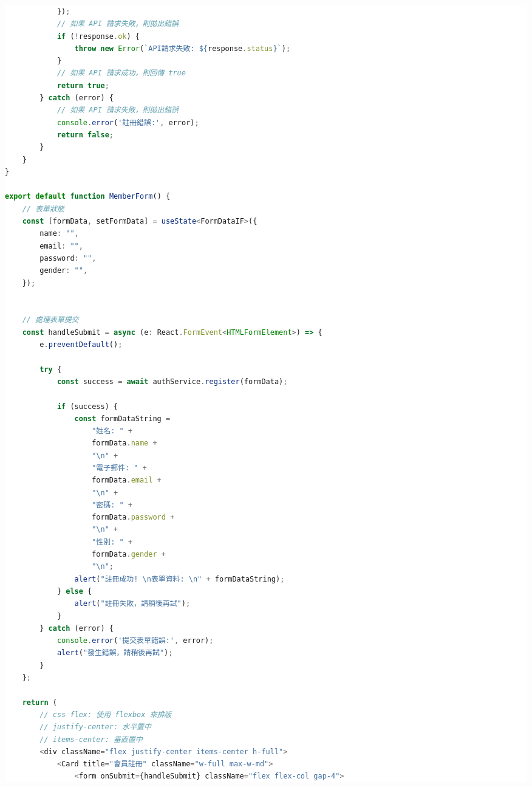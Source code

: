 ```typescript
            });
            // 如果 API 請求失敗，則拋出錯誤
            if (!response.ok) {
                throw new Error(`API請求失敗: ${response.status}`);
            }
            // 如果 API 請求成功，則回傳 true
            return true;
        } catch (error) {
            // 如果 API 請求失敗，則拋出錯誤
            console.error('註冊錯誤:', error);
            return false;
        }
    }
}

export default function MemberForm() {
    // 表單狀態
    const [formData, setFormData] = useState<FormDataIF>({
        name: "",
        email: "",
        password: "",
        gender: "",
    });


    // 處理表單提交
    const handleSubmit = async (e: React.FormEvent<HTMLFormElement>) => {
        e.preventDefault();

        try {
            const success = await authService.register(formData);

            if (success) {
                const formDataString =
                    "姓名: " +
                    formData.name +
                    "\n" +
                    "電子郵件: " +
                    formData.email +
                    "\n" +
                    "密碼: " +
                    formData.password +
                    "\n" +
                    "性別: " +
                    formData.gender +
                    "\n";
                alert("註冊成功! \n表單資料: \n" + formDataString);
            } else {
                alert("註冊失敗，請稍後再試");
            }
        } catch (error) {
            console.error('提交表單錯誤:', error);
            alert("發生錯誤，請稍後再試");
        }
    };

    return (
        // css flex: 使用 flexbox 來排版
        // justify-center: 水平置中
        // items-center: 垂直置中
        <div className="flex justify-center items-center h-full">
            <Card title="會員註冊" className="w-full max-w-md">
                <form onSubmit={handleSubmit} className="flex flex-col gap-4">
```